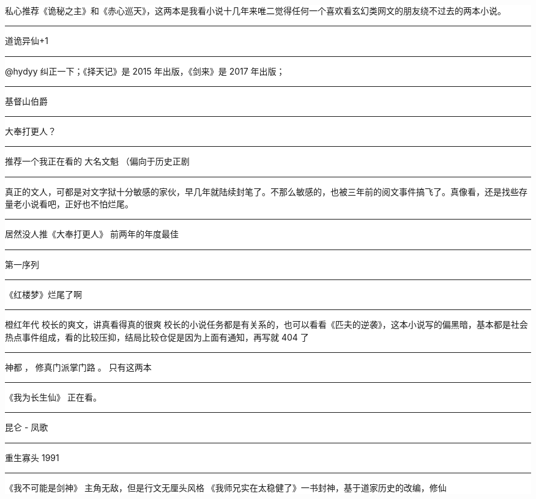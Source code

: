 私心推荐《诡秘之主》和《赤心巡天》，这两本是我看小说十几年来唯二觉得任何一个喜欢看玄幻类网文的朋友绕不过去的两本小说。

---------------------------------------------------

道诡异仙+1

---------------------------------------------------

@hydyy 纠正一下；《择天记》是 2015 年出版，《剑来》是 2017 年出版；

---------------------------------------------------

基督山伯爵

---------------------------------------------------

大奉打更人？

---------------------------------------------------

推荐一个我正在看的  大名文魁 （偏向于历史正剧

---------------------------------------------------

真正的文人，可都是对文字狱十分敏感的家伙，早几年就陆续封笔了。不那么敏感的，也被三年前的阅文事件搞飞了。真像看，还是找些存量老小说看吧，正好也不怕烂尾。

---------------------------------------------------

居然没人推《大奉打更人》 前两年的年度最佳

---------------------------------------------------

第一序列

---------------------------------------------------

《红楼梦》烂尾了啊

---------------------------------------------------

橙红年代 校长的爽文，讲真看得真的很爽
校长的小说任务都是有关系的，也可以看看《匹夫的逆袭》，这本小说写的偏黑暗，基本都是社会热点事件组成，看的比较压抑，结局比较仓促是因为上面有通知，再写就 404 了

---------------------------------------------------

神都 ， 修真门派掌门路 。 只有这两本

---------------------------------------------------

《我为长生仙》  正在看。

---------------------------------------------------

昆仑 - 凤歌

---------------------------------------------------

重生寡头 1991

---------------------------------------------------

《我不可能是剑神》 主角无敌，但是行文无厘头风格
《我师兄实在太稳健了》一书封神，基于道家历史的改编，修仙
